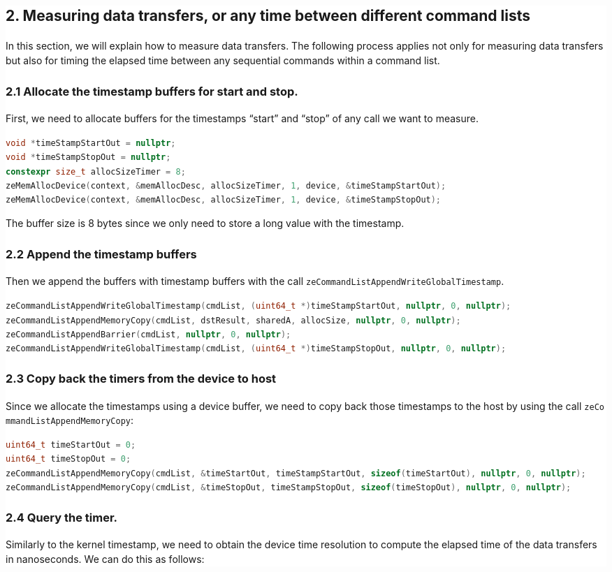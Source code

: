 
## 2. Measuring data transfers, or any time between different command lists

In this section, we will explain how to measure data transfers. The following process applies not only for measuring data transfers but also for timing the elapsed time between any sequential commands within a command list. 

### 2.1 Allocate the timestamp buffers for start and stop. 

First, we need to allocate buffers for the timestamps “start” and “stop” of any call we want to measure. 

```cpp
void *timeStampStartOut = nullptr;
void *timeStampStopOut = nullptr;
constexpr size_t allocSizeTimer = 8;
zeMemAllocDevice(context, &memAllocDesc, allocSizeTimer, 1, device, &timeStampStartOut);
zeMemAllocDevice(context, &memAllocDesc, allocSizeTimer, 1, device, &timeStampStopOut);
```

The buffer size is 8 bytes since we only need to store a long value with the timestamp. 

### 2.2 Append the timestamp buffers

Then we append the buffers with timestamp buffers with the call `zeCommandListAppendWriteGlobalTimestamp`.

```cpp
zeCommandListAppendWriteGlobalTimestamp(cmdList, (uint64_t *)timeStampStartOut, nullptr, 0, nullptr);
zeCommandListAppendMemoryCopy(cmdList, dstResult, sharedA, allocSize, nullptr, 0, nullptr);
zeCommandListAppendBarrier(cmdList, nullptr, 0, nullptr);
zeCommandListAppendWriteGlobalTimestamp(cmdList, (uint64_t *)timeStampStopOut, nullptr, 0, nullptr);
```

### 2.3 Copy back the timers from the device to host

Since we allocate the timestamps using a device buffer, we need to copy back those timestamps to the host by using the call `zeCommandListAppendMemoryCopy`:

```cpp
uint64_t timeStartOut = 0;
uint64_t timeStopOut = 0;
zeCommandListAppendMemoryCopy(cmdList, &timeStartOut, timeStampStartOut, sizeof(timeStartOut), nullptr, 0, nullptr);
zeCommandListAppendMemoryCopy(cmdList, &timeStopOut, timeStampStopOut, sizeof(timeStopOut), nullptr, 0, nullptr);
```

### 2.4 Query the timer.

Similarly to the kernel timestamp, we need to obtain the device time resolution to compute the elapsed time of the data transfers in nanoseconds. We can do this as follows:
